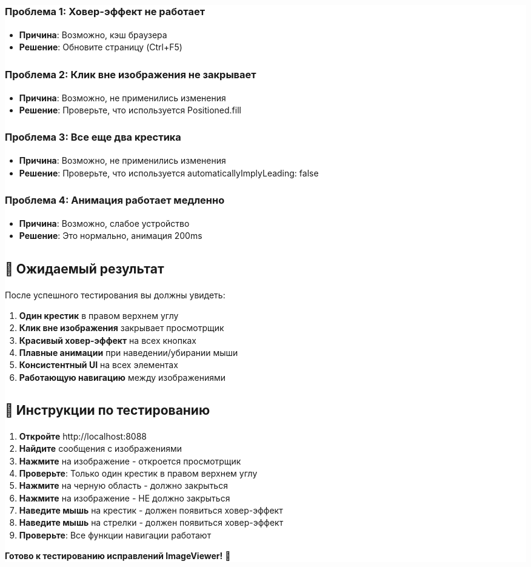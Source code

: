 ### Проблема 1: Ховер-эффект не работает
- **Причина**: Возможно, кэш браузера
- **Решение**: Обновите страницу (Ctrl+F5)

### Проблема 2: Клик вне изображения не закрывает
- **Причина**: Возможно, не применились изменения
- **Решение**: Проверьте, что используется Positioned.fill

### Проблема 3: Все еще два крестика
- **Причина**: Возможно, не применились изменения
- **Решение**: Проверьте, что используется automaticallyImplyLeading: false

### Проблема 4: Анимация работает медленно
- **Причина**: Возможно, слабое устройство
- **Решение**: Это нормально, анимация 200ms

## 🎉 Ожидаемый результат

После успешного тестирования вы должны увидеть:
1. **Один крестик** в правом верхнем углу
2. **Клик вне изображения** закрывает просмотрщик
3. **Красивый ховер-эффект** на всех кнопках
4. **Плавные анимации** при наведении/убирании мыши
5. **Консистентный UI** на всех элементах
6. **Работающую навигацию** между изображениями

## 📱 Инструкции по тестированию

1. **Откройте** http://localhost:8088
2. **Найдите** сообщения с изображениями
3. **Нажмите** на изображение - откроется просмотрщик
4. **Проверьте**: Только один крестик в правом верхнем углу
5. **Нажмите** на черную область - должно закрыться
6. **Нажмите** на изображение - НЕ должно закрыться
7. **Наведите мышь** на крестик - должен появиться ховер-эффект
8. **Наведите мышь** на стрелки - должен появиться ховер-эффект
9. **Проверьте**: Все функции навигации работают

**Готово к тестированию исправлений ImageViewer!** 🚀


